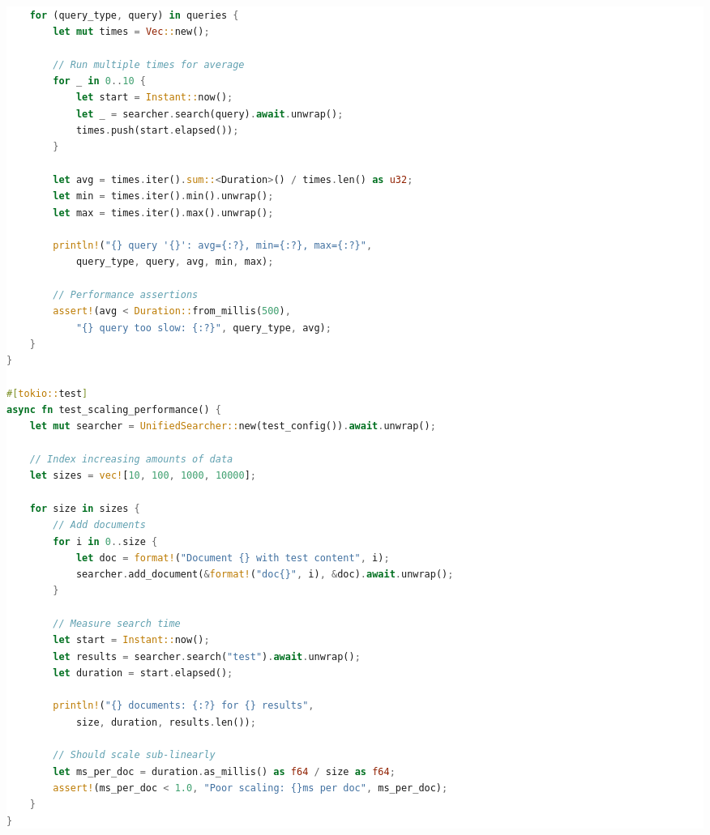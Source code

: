 ```rust
    for (query_type, query) in queries {
        let mut times = Vec::new();
        
        // Run multiple times for average
        for _ in 0..10 {
            let start = Instant::now();
            let _ = searcher.search(query).await.unwrap();
            times.push(start.elapsed());
        }
        
        let avg = times.iter().sum::<Duration>() / times.len() as u32;
        let min = times.iter().min().unwrap();
        let max = times.iter().max().unwrap();
        
        println!("{} query '{}': avg={:?}, min={:?}, max={:?}",
            query_type, query, avg, min, max);
        
        // Performance assertions
        assert!(avg < Duration::from_millis(500), 
            "{} query too slow: {:?}", query_type, avg);
    }
}

#[tokio::test]
async fn test_scaling_performance() {
    let mut searcher = UnifiedSearcher::new(test_config()).await.unwrap();
    
    // Index increasing amounts of data
    let sizes = vec![10, 100, 1000, 10000];
    
    for size in sizes {
        // Add documents
        for i in 0..size {
            let doc = format!("Document {} with test content", i);
            searcher.add_document(&format!("doc{}", i), &doc).await.unwrap();
        }
        
        // Measure search time
        let start = Instant::now();
        let results = searcher.search("test").await.unwrap();
        let duration = start.elapsed();
        
        println!("{} documents: {:?} for {} results", 
            size, duration, results.len());
        
        // Should scale sub-linearly
        let ms_per_doc = duration.as_millis() as f64 / size as f64;
        assert!(ms_per_doc < 1.0, "Poor scaling: {}ms per doc", ms_per_doc);
    }
}
```
